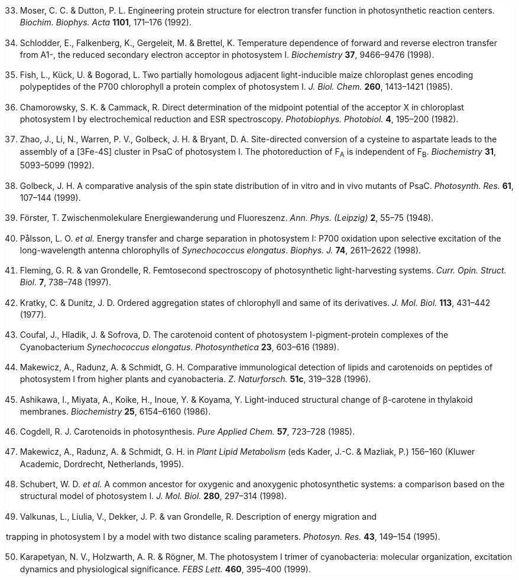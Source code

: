 33. Moser, C. C. & Dutton, P. L. Engineering protein structure for electron transfer function in photosynthetic reaction centers. *Biochim. Biophys. Acta* **1101**, 171–176 (1992).
34. Schlodder, E., Falkenberg, K., Gergeleit, M. & Brettel, K. Temperature dependence of forward and reverse electron transfer from A1-, the reduced secondary electron acceptor in photosystem I. *Biochemistry* **37**, 9466–9476 (1998).
35. Fish, L., Kück, U. & Bogorad, L. Two partially homologous adjacent light-inducible maize chloroplast genes encoding polypeptides of the P700 chlorophyll a protein complex of photosystem I. *J. Biol. Chem.* **260**, 1413–1421 (1985).
36. Chamorowsky, S. K. & Cammack, R. Direct determination of the midpoint potential of the acceptor X in chloroplast photosystem I by electrochemical reduction and ESR spectroscopy. *Photobiophys. Photobiol.* **4**, 195–200 (1982).
37. Zhao, J., Li, N., Warren, P. V., Golbeck, J. H. & Bryant, D. A. Site-directed conversion of a cysteine to aspartate leads to the assembly of a [3Fe-4S] cluster in PsaC of photosystem I. The photoreduction of F<sub>A</sub> is independent of F<sub>B</sub>. *Biochemistry* **31**, 5093–5099 (1992).
38. Golbeck, J. H. A comparative analysis of the spin state distribution of in vitro and in vivo mutants of PsaC. *Photosynth. Res.* **61**, 107–144 (1999).

39. Förster, T. Zwischenmolekulare Energiewanderung und Fluoreszenz. *Ann. Phys. (Leipzig)* **2**, 55–75 (1948).

40. Pålsson, L. O. *et al.* Energy transfer and charge separation in photosystem I: P700 oxidation upon selective excitation of the long-wavelength antenna chlorophylls of *Synechococcus elongatus*. *Biophys. J.* **74**, 2611–2622 (1998).

41. Fleming, G. R. & van Grondelle, R. Femtosecond spectroscopy of photosynthetic light-harvesting systems. *Curr. Opin. Struct. Biol.* **7**, 738–748 (1997).

42. Kratky, C. & Dunitz, J. D. Ordered aggregation states of chlorophyll and same of its derivatives. *J. Mol. Biol.* **113**, 431–442 (1977).

43. Coufal, J., Hladik, J. & Sofrova, D. The carotenoid content of photosystem I-pigment-protein complexes of the Cyanobacterium *Synechococcus elongatus*. *Photosynthetica* **23**, 603–616 (1989).

44. Makewicz, A., Radunz, A. & Schmidt, G. H. Comparative immunological detection of lipids and carotenoids on peptides of photosystem I from higher plants and cyanobacteria. *Z. Naturforsch.* **51c**, 319–328 (1996).

45. Ashikawa, I., Miyata, A., Koike, H., Inoue, Y. & Koyama, Y. Light-induced structural change of β-carotene in thylakoid membranes. *Biochemistry* **25**, 6154–6160 (1986).

46. Cogdell, R. J. Carotenoids in photosynthesis. *Pure Applied Chem.* **57**, 723–728 (1985).

47. Makewicz, A., Radunz, A. & Schmidt, G. H. in *Plant Lipid Metabolism* (eds Kader, J.-C. & Mazliak, P.) 156–160 (Kluwer Academic, Dordrecht, Netherlands, 1995).

48. Schubert, W. D. *et al.* A common ancestor for oxygenic and anoxygenic photosynthetic systems: a comparison based on the structural model of photosystem I. *J. Mol. Biol.* **280**, 297–314 (1998).

49. Valkunas, L., Liulia, V., Dekker, J. P. & van Grondelle, R. Description of energy migration and

trapping in photosystem I by a model with two distance scaling parameters. *Photosyn. Res.* **43**, 149–154 (1995).

50. Karapetyan, N. V., Holzwarth, A. R. & Rögner, M. The photosystem I trimer of cyanobacteria: molecular organization, excitation dynamics and physiological significance. *FEBS Lett.* **460**, 395–400 (1999).
